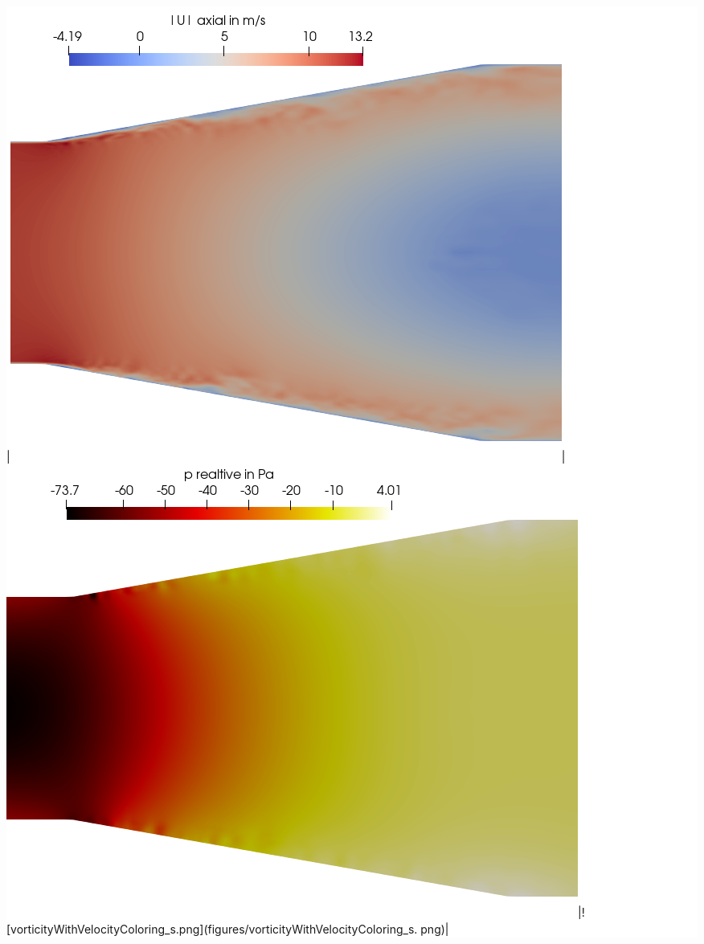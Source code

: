 |![velocityMiddleSlice.png](figures/velocityMiddleSlice.png)|![pressureMiddleSlice.png](figures/pressureMiddleSlice.png)|![vorticityWithVelocityColoring_s.png](figures/vorticityWithVelocityColoring_s.
png)|
